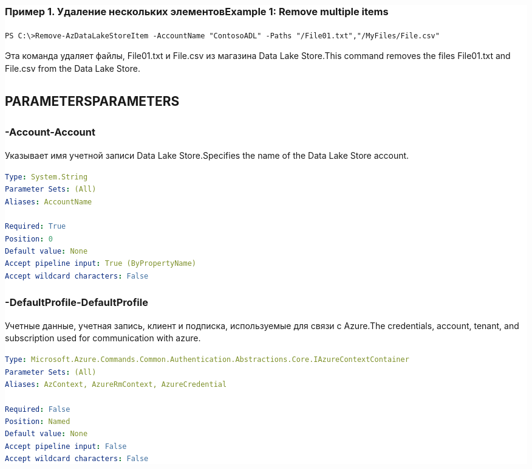 ### <span data-ttu-id="1c940-108">Пример 1. Удаление нескольких элементов</span><span class="sxs-lookup"><span data-stu-id="1c940-108">Example 1: Remove multiple items</span></span>
```
PS C:\>Remove-AzDataLakeStoreItem -AccountName "ContosoADL" -Paths "/File01.txt","/MyFiles/File.csv"
```

<span data-ttu-id="1c940-109">Эта команда удаляет файлы, File01.txt и File.csv из магазина Data Lake Store.</span><span class="sxs-lookup"><span data-stu-id="1c940-109">This command removes the files File01.txt and File.csv from the Data Lake Store.</span></span>

## <span data-ttu-id="1c940-110">PARAMETERS</span><span class="sxs-lookup"><span data-stu-id="1c940-110">PARAMETERS</span></span>

### <span data-ttu-id="1c940-111">-Account</span><span class="sxs-lookup"><span data-stu-id="1c940-111">-Account</span></span>
<span data-ttu-id="1c940-112">Указывает имя учетной записи Data Lake Store.</span><span class="sxs-lookup"><span data-stu-id="1c940-112">Specifies the name of the Data Lake Store account.</span></span>

```yaml
Type: System.String
Parameter Sets: (All)
Aliases: AccountName

Required: True
Position: 0
Default value: None
Accept pipeline input: True (ByPropertyName)
Accept wildcard characters: False
```

### <span data-ttu-id="1c940-113">-DefaultProfile</span><span class="sxs-lookup"><span data-stu-id="1c940-113">-DefaultProfile</span></span>
<span data-ttu-id="1c940-114">Учетные данные, учетная запись, клиент и подписка, используемые для связи с Azure.</span><span class="sxs-lookup"><span data-stu-id="1c940-114">The credentials, account, tenant, and subscription used for communication with azure.</span></span>

```yaml
Type: Microsoft.Azure.Commands.Common.Authentication.Abstractions.Core.IAzureContextContainer
Parameter Sets: (All)
Aliases: AzContext, AzureRmContext, AzureCredential

Required: False
Position: Named
Default value: None
Accept pipeline input: False
Accept wildcard characters: False
```
